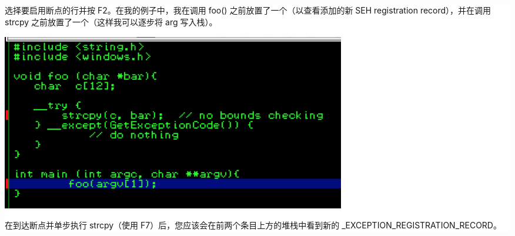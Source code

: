 选择要启用断点的行并按 F2。在我的例子中，我在调用 foo() 之前放置了一个（以查看添加的新 SEH registration record），并在调用 strcpy 之前放置了一个（这样我可以逐步将 arg 写入栈）。

![13](part6/13.png)

在到达断点并单步执行 strcpy（使用 F7）后，您应该会在前两个条目上方的堆栈中看到新的 _EXCEPTION_REGISTRATION_RECORD。
